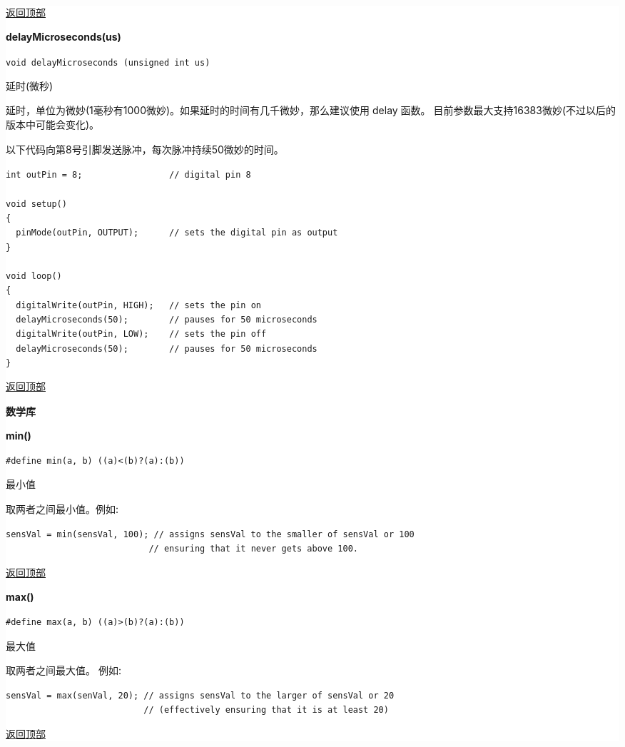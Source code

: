 [返回顶部](#1)



**<div id="delayMicroseconds(us)">delayMicroseconds(us)</div>**

    void delayMicroseconds (unsigned int us)  

延时(微秒)

延时，单位为微妙(1毫秒有1000微妙)。如果延时的时间有几千微妙，那么建议使用 delay 函数。 目前参数最大支持16383微妙(不过以后的版本中可能会变化)。

以下代码向第8号引脚发送脉冲，每次脉冲持续50微妙的时间。
```
int outPin = 8;                 // digital pin 8

void setup()
{
  pinMode(outPin, OUTPUT);      // sets the digital pin as output
}

void loop()
{
  digitalWrite(outPin, HIGH);   // sets the pin on
  delayMicroseconds(50);        // pauses for 50 microseconds      
  digitalWrite(outPin, LOW);    // sets the pin off
  delayMicroseconds(50);        // pauses for 50 microseconds      
}
```
[返回顶部](#1)



**<div id="sxk">数学库</div>**

**<div id="min()">min()</div>**

    #define min(a, b) ((a)<(b)?(a):(b))

最小值

取两者之间最小值。例如:
```
sensVal = min(sensVal, 100); // assigns sensVal to the smaller of sensVal or 100
                            // ensuring that it never gets above 100.
```

[返回顶部](#1)



**<div id="max()">max()</div>**

    #define max(a, b) ((a)>(b)?(a):(b))

最大值

取两者之间最大值。 例如:
```
sensVal = max(senVal, 20); // assigns sensVal to the larger of sensVal or 20
                           // (effectively ensuring that it is at least 20)
```
[返回顶部](#1)
